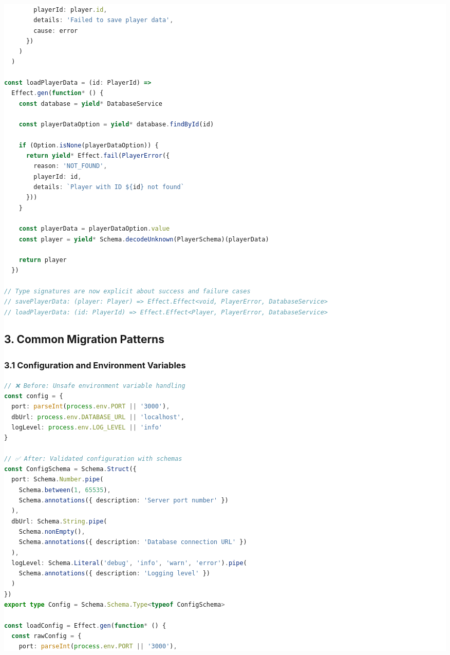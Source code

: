 ```typescript
        playerId: player.id,
        details: 'Failed to save player data',
        cause: error
      })
    )
  )

const loadPlayerData = (id: PlayerId) =>
  Effect.gen(function* () {
    const database = yield* DatabaseService

    const playerDataOption = yield* database.findById(id)

    if (Option.isNone(playerDataOption)) {
      return yield* Effect.fail(PlayerError({
        reason: 'NOT_FOUND',
        playerId: id,
        details: `Player with ID ${id} not found`
      }))
    }

    const playerData = playerDataOption.value
    const player = yield* Schema.decodeUnknown(PlayerSchema)(playerData)

    return player
  })

// Type signatures are now explicit about success and failure cases
// savePlayerData: (player: Player) => Effect.Effect<void, PlayerError, DatabaseService>
// loadPlayerData: (id: PlayerId) => Effect.Effect<Player, PlayerError, DatabaseService>
```

## 3. Common Migration Patterns

### 3.1 Configuration and Environment Variables

```typescript
// ❌ Before: Unsafe environment variable handling
const config = {
  port: parseInt(process.env.PORT || '3000'),
  dbUrl: process.env.DATABASE_URL || 'localhost',
  logLevel: process.env.LOG_LEVEL || 'info'
}

// ✅ After: Validated configuration with schemas
const ConfigSchema = Schema.Struct({
  port: Schema.Number.pipe(
    Schema.between(1, 65535),
    Schema.annotations({ description: 'Server port number' })
  ),
  dbUrl: Schema.String.pipe(
    Schema.nonEmpty(),
    Schema.annotations({ description: 'Database connection URL' })
  ),
  logLevel: Schema.Literal('debug', 'info', 'warn', 'error').pipe(
    Schema.annotations({ description: 'Logging level' })
  )
})
export type Config = Schema.Schema.Type<typeof ConfigSchema>

const loadConfig = Effect.gen(function* () {
  const rawConfig = {
    port: parseInt(process.env.PORT || '3000'),
```